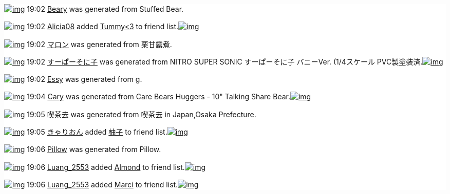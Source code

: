 [![img](http://kacdn04.appspot.com/6640925409280000/c569.png)](http://www.barcodekanojo.com/kanojo/2753020/Beary) 19:02 [Beary](http://www.barcodekanojo.com/kanojo/2753020/Beary) was generated from Stuffed Bear.

[![img](http://kacdn06.appspot.com/6611976792834048/5eea9.jpg)](http://www.barcodekanojo.com/user/346164/Alicia08) 19:02 [Alicia08](http://www.barcodekanojo.com/user/346164/Alicia08) added [Tummy&lt;3](http://www.barcodekanojo.com/kanojo/2591297/Tummy%3C3) to friend list.[![img](http://kacdn03.appspot.com/6148235215241216/b49e.png)](http://www.barcodekanojo.com/kanojo/2591297/Tummy%3C3)

[![img](http://kacdn05.appspot.com/5105032487763968/109d.png)](http://www.barcodekanojo.com/kanojo/2753021/%E3%83%9E%E3%83%AD%E3%83%B3) 19:02 [マロン](http://www.barcodekanojo.com/kanojo/2753021/%E3%83%9E%E3%83%AD%E3%83%B3) was generated from 栗甘露煮.

[![img](http://kacdn10.appspot.com/5746535513980928/0203.png)](http://www.barcodekanojo.com/kanojo/2753022/%E3%81%99%E3%83%BC%E3%81%B1%E3%83%BC%E3%81%9D%E3%81%AB%E5%AD%90) 19:02 [すーぱーそに子](http://www.barcodekanojo.com/kanojo/2753022/%E3%81%99%E3%83%BC%E3%81%B1%E3%83%BC%E3%81%9D%E3%81%AB%E5%AD%90) was generated from NITRO SUPER SONIC すーぱーそに子 バニーVer. (1/4スケール PVC製塗装済.[![img](http://kacdn06.appspot.com/4875112687861760/12f4.jpg)](http://www.barcodekanojo.com/product_images/barcode/5299626/1390125755/50x50xNITRO,P20SUPER,P20SONIC,P20,PE3,P81,P99,PE3,P83,PBC,PE3,P81,PB1,PE3,P83,PBC,PE3,P81,P9D,PE3,P81,PAB,PE5,PAD,P90,P20,PE3,P83,P90,PE3,P83,P8B,PE3,P83,PBCVer.,P20,P281,P2F4,PE3,P82,PB9,PE3,P82,PB1,PE3,P83,PBC,PE3,P83,PAB,P20PVC,PE8,PA3,PBD,PE5,PA1,P97,PE8,PA3,P85,PE6,PB8,P88.jpg,qw=88,ah=88.pagespeed.ic.EvSqSTyUus.jpg)

[![img](http://kacdn01.appspot.com/5323074287173632/b2fc.png)](http://www.barcodekanojo.com/kanojo/2753023/Essy) 19:02 [Essy](http://www.barcodekanojo.com/kanojo/2753023/Essy) was generated from g.

[![img](http://kacdn10.appspot.com/4745011149144064/c28c9.png)](http://www.barcodekanojo.com/kanojo/2753024/Cary) 19:04 [Cary](http://www.barcodekanojo.com/kanojo/2753024/Cary) was generated from Care Bears Huggers - 10" Talking Share Bear.[![img](http://kacdn09.appspot.com/6502999513890816/32c1.jpg)](http://www.barcodekanojo.com/product_images/barcode/5299628/1390125814/50x50xCare,P20Bears,P20Huggers,P20-,P2010,P22,P20Talking,P20Share,P20Bear.jpg,qw=88,ah=88.pagespeed.ic.MsGINVDR4n.jpg)

[![img](http://kacdn10.appspot.com/5421380451434496/d470.png)](http://www.barcodekanojo.com/kanojo/2753025/%E5%96%AB%E8%8C%B6%E5%8E%BB) 19:05 [喫茶去](http://www.barcodekanojo.com/kanojo/2753025/%E5%96%AB%E8%8C%B6%E5%8E%BB) was generated from 喫茶去 in Japan,Osaka Prefecture.

[![img](http://kacdn10.appspot.com/5912177101766656/c1be.jpg)](http://www.barcodekanojo.com/user/208167/%E3%81%8D%E3%82%83%E3%82%8A%E3%81%8A%E3%82%93) 19:05 [きゃりおん](http://www.barcodekanojo.com/user/208167/%E3%81%8D%E3%82%83%E3%82%8A%E3%81%8A%E3%82%93) added [柚子](http://www.barcodekanojo.com/kanojo/2658965/%E6%9F%9A%E5%AD%90) to friend list.[![img](http://kacdn02.appspot.com/4689262473641984/1f01.png)](http://www.barcodekanojo.com/kanojo/2658965/%E6%9F%9A%E5%AD%90)

[![img](http://kacdn10.appspot.com/4862434481274880/0256.png)](http://www.barcodekanojo.com/kanojo/2753026/Pillow) 19:06 [Pillow](http://www.barcodekanojo.com/kanojo/2753026/Pillow) was generated from Pillow.

[![img](http://img17.imageshack.us/img17/1408/m4gf.jpg)](http://www.barcodekanojo.com/user/233049/Luang_2553) 19:06 [Luang_2553](http://www.barcodekanojo.com/user/233049/Luang_2553) added [Almond](http://www.barcodekanojo.com/kanojo/2602683/Almond) to friend list.[![img](http://img69.imageshack.us/img69/7754/y6cg.png)](http://www.barcodekanojo.com/kanojo/2602683/Almond)

[![img](http://img17.imageshack.us/img17/1408/m4gf.jpg)](http://www.barcodekanojo.com/user/233049/Luang_2553) 19:06 [Luang_2553](http://www.barcodekanojo.com/user/233049/Luang_2553) added [Marci](http://www.barcodekanojo.com/kanojo/2528741/Marci) to friend list.[![img](http://kacdn03.appspot.com/5440538689929216/0cea.png)](http://www.barcodekanojo.com/kanojo/2528741/Marci)
